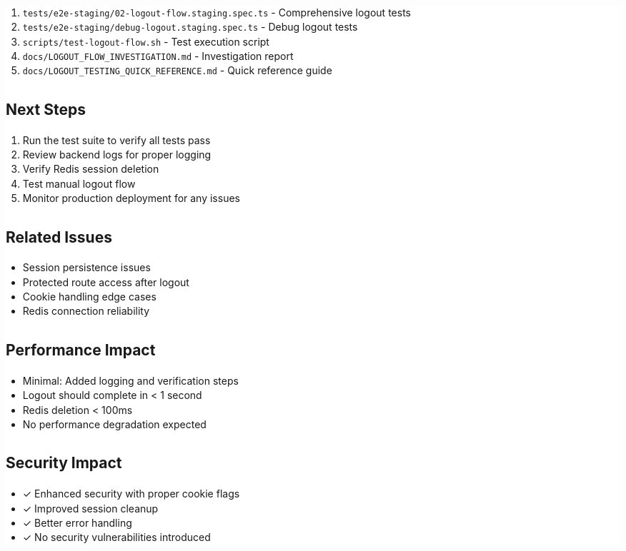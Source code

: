 1. `tests/e2e-staging/02-logout-flow.staging.spec.ts` - Comprehensive logout tests
2. `tests/e2e-staging/debug-logout.staging.spec.ts` - Debug logout tests
3. `scripts/test-logout-flow.sh` - Test execution script
4. `docs/LOGOUT_FLOW_INVESTIGATION.md` - Investigation report
5. `docs/LOGOUT_TESTING_QUICK_REFERENCE.md` - Quick reference guide

## Next Steps

1. Run the test suite to verify all tests pass
2. Review backend logs for proper logging
3. Verify Redis session deletion
4. Test manual logout flow
5. Monitor production deployment for any issues

## Related Issues

- Session persistence issues
- Protected route access after logout
- Cookie handling edge cases
- Redis connection reliability

## Performance Impact

- Minimal: Added logging and verification steps
- Logout should complete in < 1 second
- Redis deletion < 100ms
- No performance degradation expected

## Security Impact

- ✓ Enhanced security with proper cookie flags
- ✓ Improved session cleanup
- ✓ Better error handling
- ✓ No security vulnerabilities introduced

